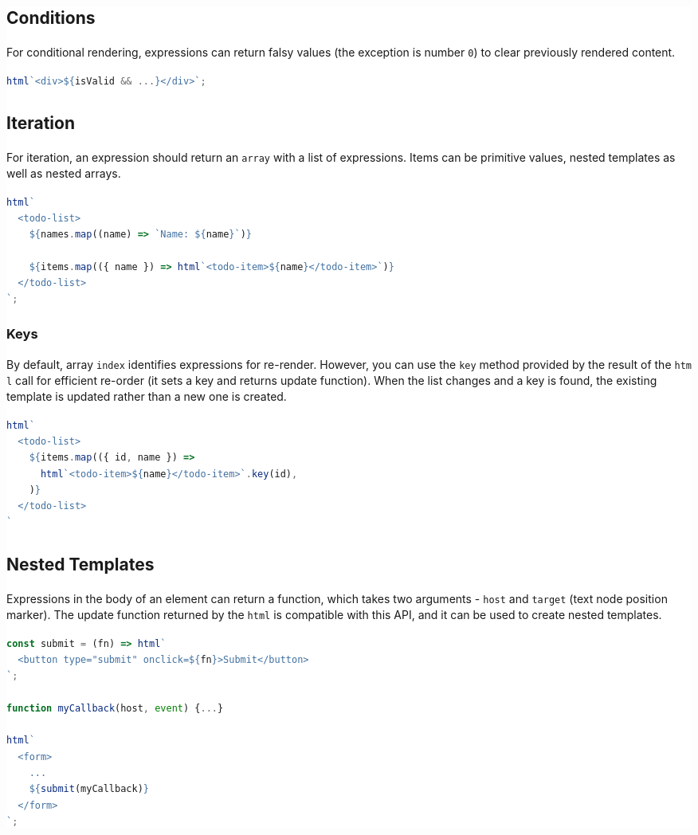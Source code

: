 ## Conditions

For conditional rendering, expressions can return falsy values (the exception is number `0`) to clear previously
rendered content.

```javascript
html`<div>${isValid && ...}</div>`;
```

## Iteration

For iteration, an expression should return an `array` with a list of expressions. Items can be primitive values, nested
templates as well as nested arrays.

```javascript
html`
  <todo-list>
    ${names.map((name) => `Name: ${name}`)}

    ${items.map(({ name }) => html`<todo-item>${name}</todo-item>`)}
  </todo-list>
`;
```

### Keys

By default, array `index` identifies expressions for re-render. However, you can use the `key` method provided by the
result of the `html` call for efficient re-order (it sets a key and returns update function). When the list changes and
a key is found, the existing template is updated rather than a new one is created.

```javascript
html`
  <todo-list>
    ${items.map(({ id, name }) => 
      html`<todo-item>${name}</todo-item>`.key(id),
    )}
  </todo-list>
`
```

## Nested Templates

Expressions in the body of an element can return a function, which takes two arguments - `host` and `target` (text node
position marker). The update function returned by the `html` is compatible with this API, and it can be used to create
nested templates.

```javascript
const submit = (fn) => html`
  <button type="submit" onclick=${fn}>Submit</button>
`;

function myCallback(host, event) {...}

html`
  <form>
    ...
    ${submit(myCallback)}
  </form>
`;
```
